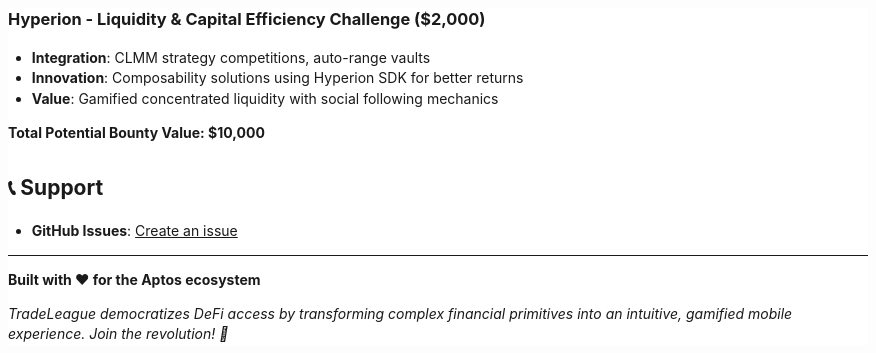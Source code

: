 ### Hyperion - Liquidity & Capital Efficiency Challenge ($2,000)
- **Integration**: CLMM strategy competitions, auto-range vaults
- **Innovation**: Composability solutions using Hyperion SDK for better returns
- **Value**: Gamified concentrated liquidity with social following mechanics

**Total Potential Bounty Value: $10,000**

## 📞 Support

- **GitHub Issues**: [Create an issue](https://github.com/ellisosborn03/TradeLeague/issues)

---

**Built with ❤️ for the Aptos ecosystem**

*TradeLeague democratizes DeFi access by transforming complex financial primitives into an intuitive, gamified mobile experience. Join the revolution! 🚀*